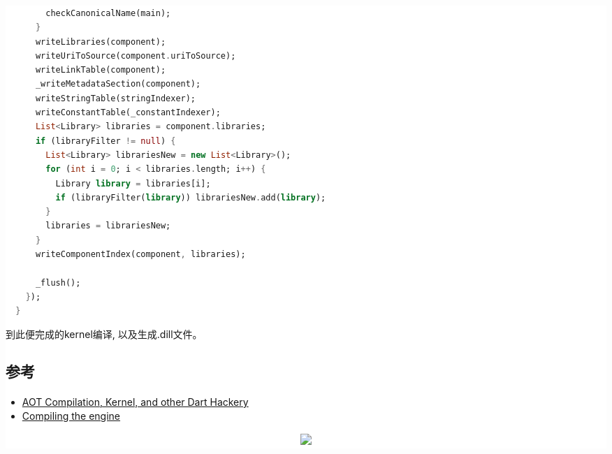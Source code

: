 ```dart
        checkCanonicalName(main);
      }
      writeLibraries(component);
      writeUriToSource(component.uriToSource);
      writeLinkTable(component);
      _writeMetadataSection(component);
      writeStringTable(stringIndexer);
      writeConstantTable(_constantIndexer);
      List<Library> libraries = component.libraries;
      if (libraryFilter != null) {
        List<Library> librariesNew = new List<Library>();
        for (int i = 0; i < libraries.length; i++) {
          Library library = libraries[i];
          if (libraryFilter(library)) librariesNew.add(library);
        }
        libraries = librariesNew;
      }
      writeComponentIndex(component, libraries);

      _flush();
    });
  }
```
到此便完成的kernel编译, 以及生成.dill文件。


## 参考
- [AOT Compilation, Kernel, and other Dart Hackery](https://thosakwe.com/aot-compilation-and-other-dart-hackery/)
- [Compiling the engine
](https://github.com/flutter/flutter/wiki/Compiling-the-engine)

<div  align="center"> 
<img src="https://ftp.bmp.ovh/imgs/2020/03/1b3d48e848798776.png"/>
</div>